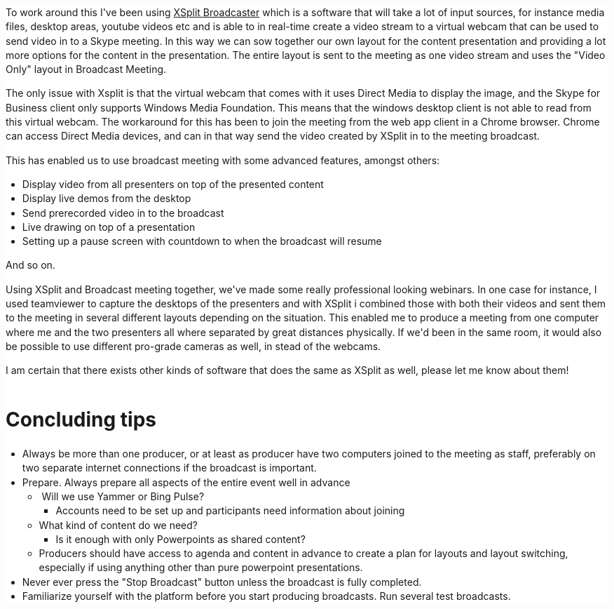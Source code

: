 To work around this I've been using <a href="https://www.xsplit.com/">XSplit Broadcaster</a> which is a software that will take a lot of input sources, for instance media files, desktop areas, youtube videos etc and is able to in real-time create a video stream to a virtual webcam that can be used to send video in to a Skype meeting. In this way we can sow together our own layout for the content presentation and providing a lot more options for the content in the presentation. The entire layout is sent to the meeting as one video stream and uses the "Video Only" layout in Broadcast Meeting.

The only issue with Xsplit is that the virtual webcam that comes with it uses Direct Media to display the image, and the Skype for Business client only supports Windows Media Foundation. This means that the windows desktop client is not able to read from this virtual webcam. The workaround for this has been to join the meeting from the web app client in a Chrome browser. Chrome can access Direct Media devices, and can in that way send the video created by XSplit in to the meeting broadcast.

This has enabled us to use broadcast meeting with some advanced features, amongst others:
<ul>
	<li>Display video from all presenters on top of the presented content</li>
	<li>Display live demos from the desktop</li>
	<li>Send prerecorded video in to the broadcast</li>
	<li>Live drawing on top of a presentation</li>
	<li>Setting up a pause screen with countdown to when the broadcast will resume</li>
</ul>
And so on.

Using XSplit and Broadcast meeting together, we've made some really professional looking webinars. In one case for instance, I used teamviewer to capture the desktops of the presenters and with XSplit i combined those with both their videos and sent them to the meeting in several different layouts depending on the situation. This enabled me to produce a meeting from one computer where me and the two presenters all where separated by great distances physically. If we'd been in the same room, it would also be possible to use different pro-grade cameras as well, in stead of the webcams.

I am certain that there exists other kinds of software that does the same as XSplit as well, please let me know about them!
<h1>Concluding tips</h1>
<ul>
	<li>Always be more than one producer, or at least as producer have two computers joined to the meeting as staff, preferably on two separate internet connections if the broadcast is important.</li>
	<li>Prepare. Always prepare all aspects of the entire event well in advance
<ul>
	<li> Will we use Yammer or Bing Pulse?
<ul>
	<li>Accounts need to be set up and participants need information about joining</li>
</ul>
</li>
	<li>What kind of content do we need?
<ul>
	<li>Is it enough with only Powerpoints as shared content?</li>
</ul>
</li>
	<li>Producers should have access to agenda and content in advance to create a plan for layouts and layout switching, especially if using anything other than pure powerpoint presentations.</li>
</ul>
</li>
	<li>Never ever press the "Stop Broadcast" button unless the broadcast is fully completed.</li>
	<li>Familiarize yourself with the platform before you start producing broadcasts. Run several test broadcasts.</li>
</ul>
